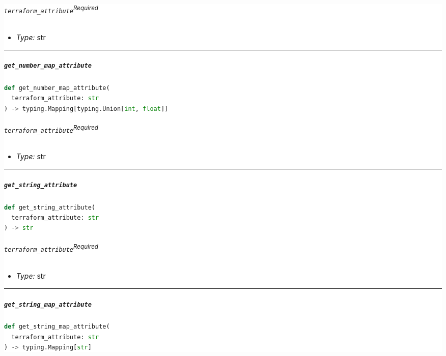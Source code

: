 ###### `terraform_attribute`<sup>Required</sup> <a name="terraform_attribute" id="@cdktf/provider-opentelekomcloud.cfwFirewallV1.CfwFirewallV1.getNumberListAttribute.parameter.terraformAttribute"></a>

- *Type:* str

---

##### `get_number_map_attribute` <a name="get_number_map_attribute" id="@cdktf/provider-opentelekomcloud.cfwFirewallV1.CfwFirewallV1.getNumberMapAttribute"></a>

```python
def get_number_map_attribute(
  terraform_attribute: str
) -> typing.Mapping[typing.Union[int, float]]
```

###### `terraform_attribute`<sup>Required</sup> <a name="terraform_attribute" id="@cdktf/provider-opentelekomcloud.cfwFirewallV1.CfwFirewallV1.getNumberMapAttribute.parameter.terraformAttribute"></a>

- *Type:* str

---

##### `get_string_attribute` <a name="get_string_attribute" id="@cdktf/provider-opentelekomcloud.cfwFirewallV1.CfwFirewallV1.getStringAttribute"></a>

```python
def get_string_attribute(
  terraform_attribute: str
) -> str
```

###### `terraform_attribute`<sup>Required</sup> <a name="terraform_attribute" id="@cdktf/provider-opentelekomcloud.cfwFirewallV1.CfwFirewallV1.getStringAttribute.parameter.terraformAttribute"></a>

- *Type:* str

---

##### `get_string_map_attribute` <a name="get_string_map_attribute" id="@cdktf/provider-opentelekomcloud.cfwFirewallV1.CfwFirewallV1.getStringMapAttribute"></a>

```python
def get_string_map_attribute(
  terraform_attribute: str
) -> typing.Mapping[str]
```
